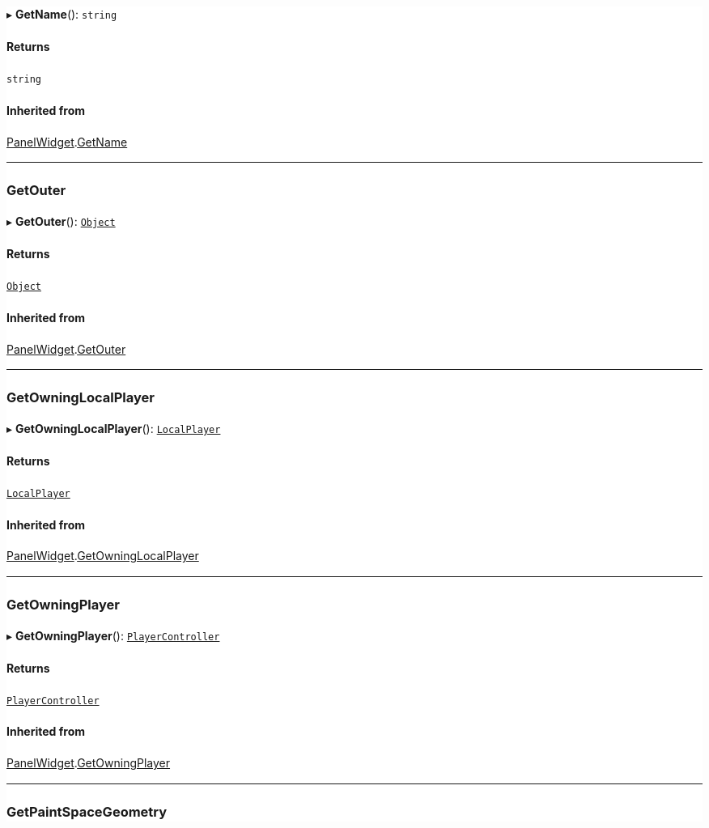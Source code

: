 ▸ **GetName**(): `string`

#### Returns

`string`

#### Inherited from

[PanelWidget](ue_ue.PanelWidget.md).[GetName](ue_ue.PanelWidget.md#getname)

___

### GetOuter

▸ **GetOuter**(): [`Object`](ue_ue.Object.md)

#### Returns

[`Object`](ue_ue.Object.md)

#### Inherited from

[PanelWidget](ue_ue.PanelWidget.md).[GetOuter](ue_ue.PanelWidget.md#getouter)

___

### GetOwningLocalPlayer

▸ **GetOwningLocalPlayer**(): [`LocalPlayer`](ue_ue.LocalPlayer.md)

#### Returns

[`LocalPlayer`](ue_ue.LocalPlayer.md)

#### Inherited from

[PanelWidget](ue_ue.PanelWidget.md).[GetOwningLocalPlayer](ue_ue.PanelWidget.md#getowninglocalplayer)

___

### GetOwningPlayer

▸ **GetOwningPlayer**(): [`PlayerController`](ue_ue.PlayerController.md)

#### Returns

[`PlayerController`](ue_ue.PlayerController.md)

#### Inherited from

[PanelWidget](ue_ue.PanelWidget.md).[GetOwningPlayer](ue_ue.PanelWidget.md#getowningplayer)

___

### GetPaintSpaceGeometry

